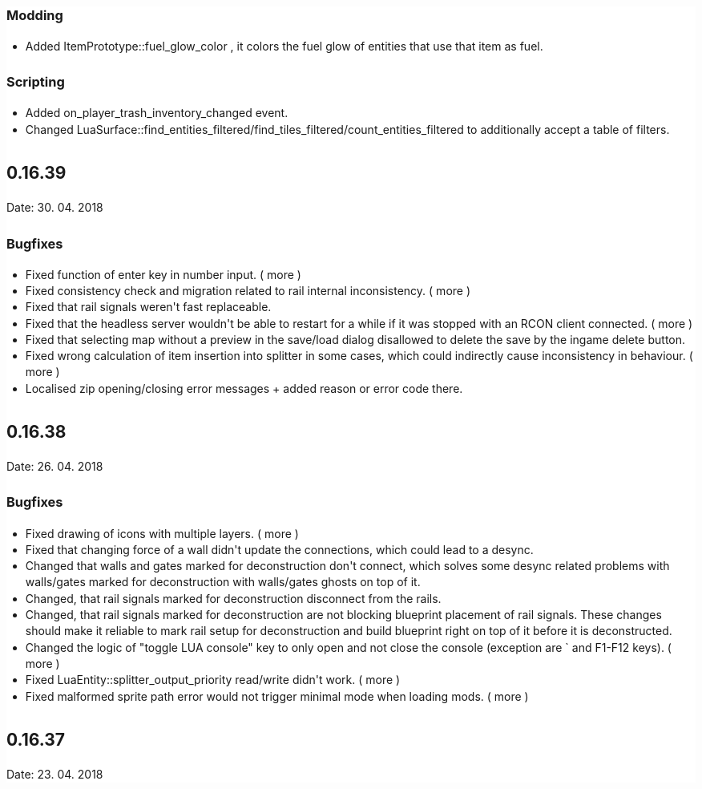 ### Modding

- Added ItemPrototype::fuel_glow_color , it colors the fuel glow of entities that use that item as fuel.

### Scripting

- Added on_player_trash_inventory_changed event.
- Changed LuaSurface::find_entities_filtered/find_tiles_filtered/count_entities_filtered to additionally accept a table of filters.

## 0.16.39

Date: 30. 04. 2018

### Bugfixes

- Fixed function of enter key in number input. ( more )
- Fixed consistency check and migration related to rail internal inconsistency. ( more )
- Fixed that rail signals weren't fast replaceable.
- Fixed that the headless server wouldn't be able to restart for a while if it was stopped with an RCON client connected. ( more )
- Fixed that selecting map without a preview in the save/load dialog disallowed to delete the save by the ingame delete button.
- Fixed wrong calculation of item insertion into splitter in some cases, which could indirectly cause inconsistency in behaviour. ( more )
- Localised zip opening/closing error messages + added reason or error code there.

## 0.16.38

Date: 26. 04. 2018

### Bugfixes

- Fixed drawing of icons with multiple layers. ( more )
- Fixed that changing force of a wall didn't update the connections, which could lead to a desync.
- Changed that walls and gates marked for deconstruction don't connect, which solves some desync related problems with walls/gates marked for deconstruction with walls/gates ghosts on top of it.
- Changed, that rail signals marked for deconstruction disconnect from the rails.
- Changed, that rail signals marked for deconstruction are not blocking blueprint placement of rail signals. These changes should make it reliable to mark rail setup for deconstruction and build blueprint right on top of it before it is deconstructed.
- Changed the logic of "toggle LUA console" key to only open and not close the console (exception are ` and F1-F12 keys). ( more )
- Fixed LuaEntity::splitter_output_priority read/write didn't work. ( more )
- Fixed malformed sprite path error would not trigger minimal mode when loading mods. ( more )

## 0.16.37

Date: 23. 04. 2018
